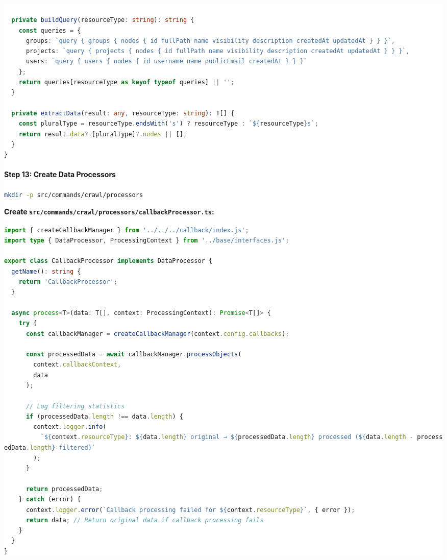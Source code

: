 ```typescript

  private buildQuery(resourceType: string): string {
    const queries = {
      groups: `query { groups { nodes { id fullPath name visibility description createdAt updatedAt } } }`,
      projects: `query { projects { nodes { id fullPath name visibility description createdAt updatedAt } } }`,
      users: `query { users { nodes { id username name publicEmail createdAt } } }`
    };
    return queries[resourceType as keyof typeof queries] || '';
  }

  private extractData(result: any, resourceType: string): T[] {
    const pluralType = resourceType.endsWith('s') ? resourceType : `${resourceType}s`;
    return result.data?.[pluralType]?.nodes || [];
  }
}
```

#### Step 13: Create Data Processors
```bash
mkdir -p src/commands/crawl/processors
```

**Create `src/commands/crawl/processors/callbackProcessor.ts`:**
```typescript
import { createCallbackManager } from '../../../callback/index.js';
import type { DataProcessor, ProcessingContext } from '../base/interfaces.js';

export class CallbackProcessor implements DataProcessor {
  getName(): string {
    return 'CallbackProcessor';
  }

  async process<T>(data: T[], context: ProcessingContext): Promise<T[]> {
    try {
      const callbackManager = createCallbackManager(context.config.callbacks);

      const processedData = await callbackManager.processObjects(
        context.callbackContext,
        data
      );

      // Log filtering statistics
      if (processedData.length !== data.length) {
        context.logger.info(
          `${context.resourceType}: ${data.length} original → ${processedData.length} processed (${data.length - processedData.length} filtered)`
        );
      }

      return processedData;
    } catch (error) {
      context.logger.error(`Callback processing failed for ${context.resourceType}`, { error });
      return data; // Return original data if callback processing fails
    }
  }
}
```
